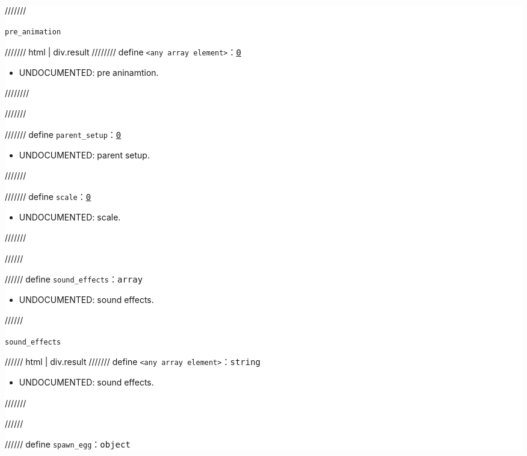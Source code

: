 
///////

<div class="language-text highlight"><span class="filename"><code>pre_animation</code></span><pre id="__code_1"><span></span></pre></div>

/////// html | div.result
//////// define
`<any array element>`：<samp>[0](#assets.schemas-blockception.molang.number.json)</samp>

- UNDOCUMENTED: pre aninamtion.


////////


///////


/////// define
`parent_setup`：<samp>[0](#assets.schemas-blockception.molang.number.json)</samp>

- UNDOCUMENTED: parent setup.


///////


/////// define
`scale`：<samp>[0](#assets.schemas-blockception.molang.number.json)</samp>

- UNDOCUMENTED: scale.


///////


//////


////// define
`sound_effects`：<samp>array</samp>

- UNDOCUMENTED: sound effects.


//////

<div class="language-text highlight"><span class="filename"><code>sound_effects</code></span><pre id="__code_1"><span></span></pre></div>

////// html | div.result
/////// define
`<any array element>`：<samp>string</samp>

- UNDOCUMENTED: sound effects.


///////


//////


////// define
`spawn_egg`：<samp>object</samp>
